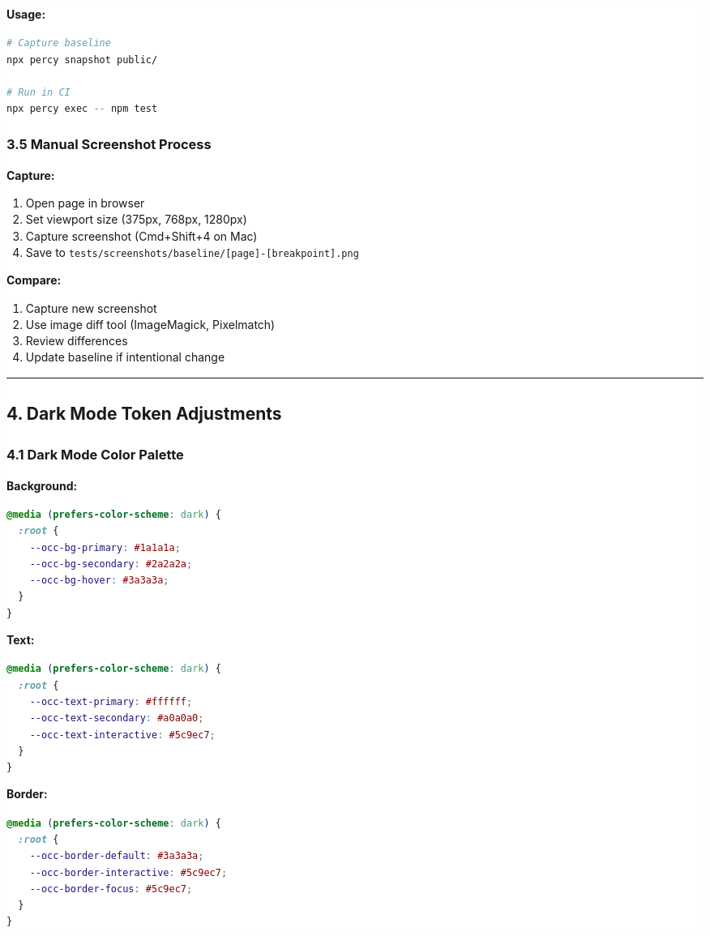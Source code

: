 **Usage:**
```bash
# Capture baseline
npx percy snapshot public/

# Run in CI
npx percy exec -- npm test
```

### 3.5 Manual Screenshot Process

**Capture:**
1. Open page in browser
2. Set viewport size (375px, 768px, 1280px)
3. Capture screenshot (Cmd+Shift+4 on Mac)
4. Save to `tests/screenshots/baseline/[page]-[breakpoint].png`

**Compare:**
1. Capture new screenshot
2. Use image diff tool (ImageMagick, Pixelmatch)
3. Review differences
4. Update baseline if intentional change

---

## 4. Dark Mode Token Adjustments

### 4.1 Dark Mode Color Palette

**Background:**
```css
@media (prefers-color-scheme: dark) {
  :root {
    --occ-bg-primary: #1a1a1a;
    --occ-bg-secondary: #2a2a2a;
    --occ-bg-hover: #3a3a3a;
  }
}
```

**Text:**
```css
@media (prefers-color-scheme: dark) {
  :root {
    --occ-text-primary: #ffffff;
    --occ-text-secondary: #a0a0a0;
    --occ-text-interactive: #5c9ec7;
  }
}
```

**Border:**
```css
@media (prefers-color-scheme: dark) {
  :root {
    --occ-border-default: #3a3a3a;
    --occ-border-interactive: #5c9ec7;
    --occ-border-focus: #5c9ec7;
  }
}
```
